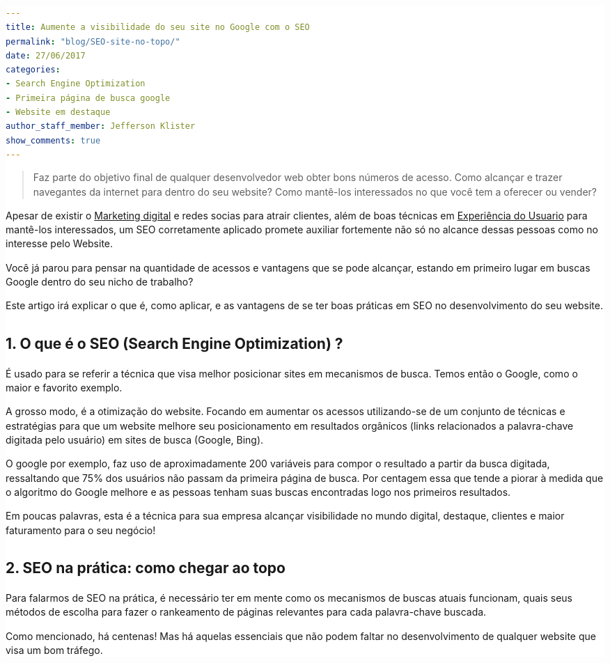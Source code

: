 ```yaml
---
title: Aumente a visibilidade do seu site no Google com o SEO
permalink: "blog/SEO-site-no-topo/"
date: 27/06/2017
categories:
- Search Engine Optimization
- Primeira página de busca google
- Website em destaque
author_staff_member: Jefferson Klister
show_comments: true
---
```


> Faz parte do objetivo final de qualquer desenvolvedor web obter bons números de acesso. Como alcançar e trazer navegantes da internet para dentro do seu website? Como mantê-los interessados no que você tem a oferecer ou vender?

Apesar de existir o [Marketing digital](http://castledev.tk/urban/marketing%20de%20conteudo/funil%20de%20vendas/2017/06/25/inbound-marketing/) e redes socias para atrair clientes, além de boas técnicas em [Experiência do Usuario](http://castledev.tk/urban/ux/user%20experience/design/redesign/2017/05/13/importancia-ux/) para mantê-los interessados, um SEO corretamente aplicado promete auxiliar fortemente não só no alcance dessas pessoas como no interesse pelo Website.

Você já parou para pensar na quantidade de acessos e vantagens que se pode alcançar, estando em primeiro lugar em buscas Google dentro do seu nicho de trabalho?

Este artigo irá explicar o que é, como aplicar, e as vantagens de se ter boas práticas em SEO no desenvolvimento do seu website.

## 1. O que é o SEO (Search Engine Optimization) ?


É usado para se referir a técnica que visa melhor posicionar sites em mecanismos de busca. Temos então o Google, como o maior e favorito exemplo.

A grosso modo, é a otimização do website. Focando em aumentar os acessos utilizando-se de um conjunto de técnicas e estratégias para que um website melhore seu posicionamento em resultados orgânicos (links relacionados a palavra-chave digitada pelo usuário) em sites de busca (Google, Bing).

O google por exemplo, faz uso de aproximadamente 200 variáveis para compor o resultado a partir da busca digitada, ressaltando que 75% dos usuários não passam da primeira página de busca. Por centagem essa que tende a piorar à medida que o algoritmo do Google melhore e as pessoas tenham suas buscas encontradas logo nos primeiros resultados.

Em poucas palavras, esta é a técnica para sua empresa alcançar visibilidade no mundo digital, destaque, clientes e maior faturamento para o seu negócio!

## 2. SEO na prática: como chegar ao topo

Para falarmos de SEO na prática, é necessário ter em mente como os mecanismos de buscas atuais funcionam, quais seus métodos de escolha para fazer o rankeamento de páginas relevantes para cada palavra-chave buscada.

Como mencionado, há centenas! Mas há aquelas essenciais que não podem faltar no desenvolvimento de qualquer website que visa um bom tráfego.
